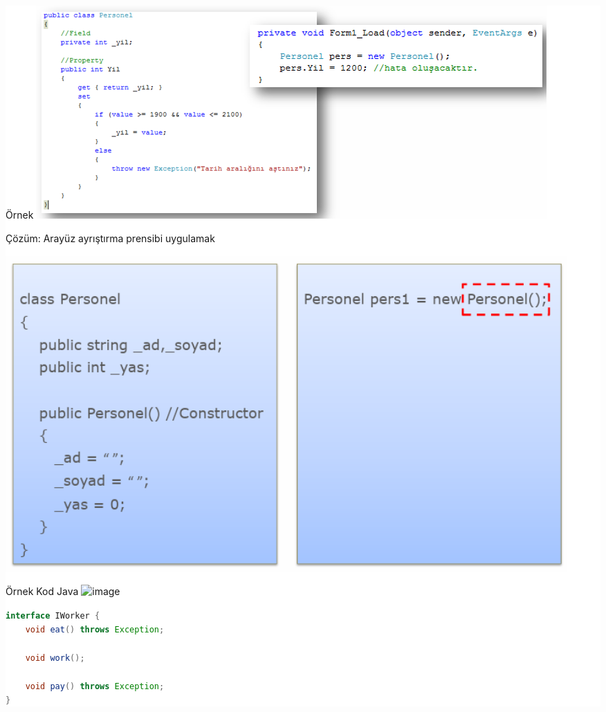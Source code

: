 Örnek
![Alt text](image-27.png)

Çözüm: Arayüz ayrıştırma prensibi uygulamak

![Alt text](image-28.png)

Örnek Kod Java
![image](https://github.com/elifbeyzatok00/yazilim-tasarim-desenleri-turkce-kaynak/assets/102792446/e855f7ce-801a-46bc-bdd2-d50ee0b0b2f8)

```java
interface IWorker {
    void eat() throws Exception;

    void work();

    void pay() throws Exception;
}
```
